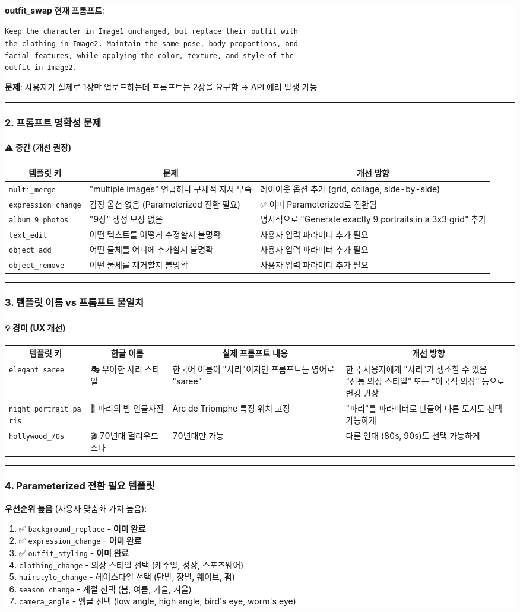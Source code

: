 **outfit_swap 현재 프롬프트**:
```
Keep the character in Image1 unchanged, but replace their outfit with
the clothing in Image2. Maintain the same pose, body proportions, and
facial features, while applying the color, texture, and style of the
outfit in Image2.
```

**문제**: 사용자가 실제로 1장만 업로드하는데 프롬프트는 2장을 요구함 → API 에러 발생 가능

---

### 2. 프롬프트 명확성 문제

#### ⚠️ 중간 (개선 권장)
| 템플릿 키 | 문제 | 개선 방향 |
|-----------|-----|----------|
| `multi_merge` | "multiple images" 언급하나 구체적 지시 부족 | 레이아웃 옵션 추가 (grid, collage, side-by-side) |
| `expression_change` | 감정 옵션 없음 (Parameterized 전환 필요) | ✅ 이미 Parameterized로 전환됨 |
| `album_9_photos` | "9장" 생성 보장 없음 | 명시적으로 "Generate exactly 9 portraits in a 3x3 grid" 추가 |
| `text_edit` | 어떤 텍스트를 어떻게 수정할지 불명확 | 사용자 입력 파라미터 추가 필요 |
| `object_add` | 어떤 물체를 어디에 추가할지 불명확 | 사용자 입력 파라미터 추가 필요 |
| `object_remove` | 어떤 물체를 제거할지 불명확 | 사용자 입력 파라미터 추가 필요 |

---

### 3. 템플릿 이름 vs 프롬프트 불일치

#### 💡 경미 (UX 개선)
| 템플릿 키 | 한글 이름 | 실제 프롬프트 내용 | 개선 방향 |
|-----------|----------|------------------|----------|
| `elegant_saree` | 🎭 우아한 사리 스타일 | 한국어 이름이 "사리"이지만 프롬프트는 영어로 "saree" | 한국 사용자에게 "사리"가 생소할 수 있음<br/>"전통 의상 스타일" 또는 "이국적 의상" 등으로 변경 권장 |
| `night_portrait_paris` | 🌃 파리의 밤 인물사진 | Arc de Triomphe 특정 위치 고정 | "파리"를 파라미터로 만들어 다른 도시도 선택 가능하게 |
| `hollywood_70s` | 🎬 70년대 헐리우드 스타 | 70년대만 가능 | 다른 연대 (80s, 90s)도 선택 가능하게 |

---

### 4. Parameterized 전환 필요 템플릿

**우선순위 높음** (사용자 맞춤화 가치 높음):
1. ✅ `background_replace` - **이미 완료**
2. ✅ `expression_change` - **이미 완료**
3. ✅ `outfit_styling` - **이미 완료**
4. `clothing_change` - 의상 스타일 선택 (캐주얼, 정장, 스포츠웨어)
5. `hairstyle_change` - 헤어스타일 선택 (단발, 장발, 웨이브, 펌)
6. `season_change` - 계절 선택 (봄, 여름, 가을, 겨울)
7. `camera_angle` - 앵글 선택 (low angle, high angle, bird's eye, worm's eye)
